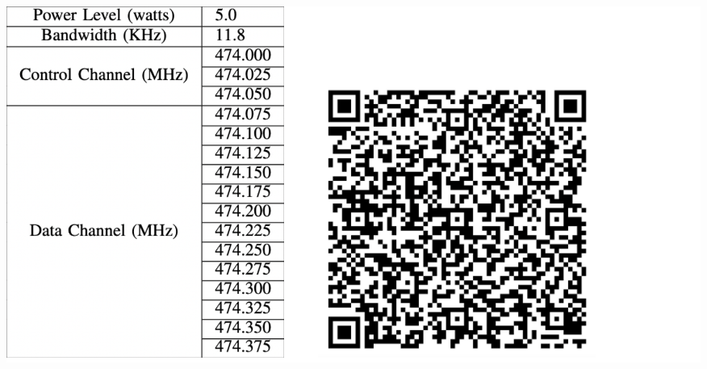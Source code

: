 <img src="./code/imgs/goTenna_Frequency.png"  width="40%" height="40%" align="">&ensp;&ensp;&ensp;&ensp;&ensp;&ensp;<img src="./code/imgs/goTenna_QRcode.png"  width="40%" height="40%" align="">
</p>
    